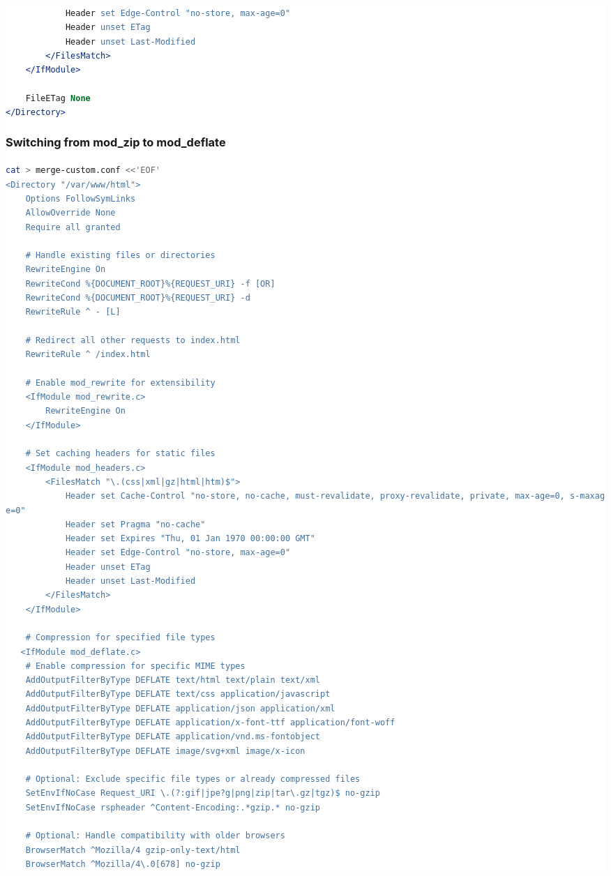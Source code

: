 ```apache
            Header set Edge-Control "no-store, max-age=0"
            Header unset ETag
            Header unset Last-Modified
        </FilesMatch>
    </IfModule>

    FileETag None
</Directory>
```

### Switching from mod_zip to mod_deflate

```bash
cat > merge-custom.conf <<'EOF'
<Directory "/var/www/html">
    Options FollowSymLinks
    AllowOverride None
    Require all granted

    # Handle existing files or directories
    RewriteEngine On
    RewriteCond %{DOCUMENT_ROOT}%{REQUEST_URI} -f [OR]
    RewriteCond %{DOCUMENT_ROOT}%{REQUEST_URI} -d
    RewriteRule ^ - [L]

    # Redirect all other requests to index.html
    RewriteRule ^ /index.html

    # Enable mod_rewrite for extensibility
    <IfModule mod_rewrite.c>
        RewriteEngine On
    </IfModule>

    # Set caching headers for static files
    <IfModule mod_headers.c>
        <FilesMatch "\.(css|xml|gz|html|htm)$">
            Header set Cache-Control "no-store, no-cache, must-revalidate, proxy-revalidate, private, max-age=0, s-maxage=0"
            Header set Pragma "no-cache"
            Header set Expires "Thu, 01 Jan 1970 00:00:00 GMT"
            Header set Edge-Control "no-store, max-age=0"
            Header unset ETag
            Header unset Last-Modified
        </FilesMatch>
    </IfModule>

    # Compression for specified file types
   <IfModule mod_deflate.c>
    # Enable compression for specific MIME types
    AddOutputFilterByType DEFLATE text/html text/plain text/xml
    AddOutputFilterByType DEFLATE text/css application/javascript
    AddOutputFilterByType DEFLATE application/json application/xml
    AddOutputFilterByType DEFLATE application/x-font-ttf application/font-woff
    AddOutputFilterByType DEFLATE application/vnd.ms-fontobject
    AddOutputFilterByType DEFLATE image/svg+xml image/x-icon

    # Optional: Exclude specific file types or already compressed files
    SetEnvIfNoCase Request_URI \.(?:gif|jpe?g|png|zip|tar\.gz|tgz)$ no-gzip
    SetEnvIfNoCase rspheader ^Content-Encoding:.*gzip.* no-gzip

    # Optional: Handle compatibility with older browsers
    BrowserMatch ^Mozilla/4 gzip-only-text/html
    BrowserMatch ^Mozilla/4\.0[678] no-gzip
```